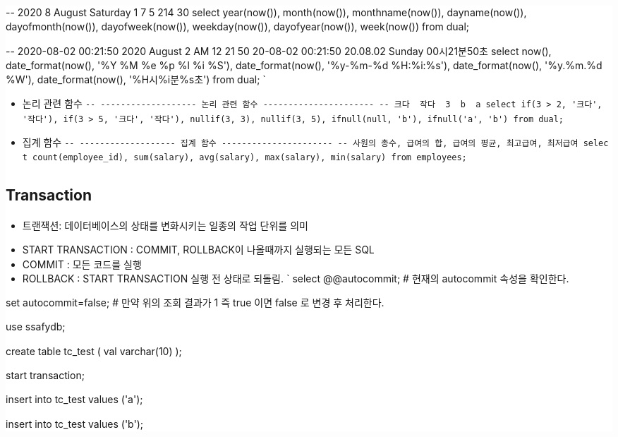-- 2020	8	August	Saturday	1	7	5	214	30
select year(now()), month(now()), monthname(now()), 
       dayname(now()), dayofmonth(now()), dayofweek(now()), 
	   weekday(now()), dayofyear(now()), week(now())
from dual;

-- 2020-08-02 00:21:50  2020 August 2 AM 12 21 50  20-08-02 00:21:50  20.08.02 Sunday  00시21분50초
select now(), date_format(now(), '%Y %M %e %p %l %i %S'), date_format(now(), '%y-%m-%d %H:%i:%s'),
	   date_format(now(), '%y.%m.%d %W'), date_format(now(), '%H시%i분%s초')
from dual;
`
- 논리 관련 함수
`
-- ------------------- 논리 관련 함수 ----------------------
-- 크다  작다  3  b  a
select if(3 > 2, '크다', '작다'), if(3 > 5, '크다', '작다'),
       nullif(3, 3), nullif(3, 5),
	   ifnull(null, 'b'), ifnull('a', 'b')
from dual;
`

- 집계 함수
`
-- ------------------- 집계 함수 ----------------------
-- 사원의 총수, 급여의 합, 급여의 평균, 최고급여, 최저급여
select count(employee_id), sum(salary), avg(salary), max(salary), min(salary)
from employees;
`

## Transaction
- 트랜잭션: 데이터베이스의 상태를 변화시키는 일종의 작업 단위를 의미
* START TRANSACTION : COMMIT, ROLLBACK이 나올때까지 실행되는 모든 SQL
* COMMIT : 모든 코드를 실행
* ROLLBACK : START TRANSACTION 실행 전 상태로 되돌림.
`
select @@autocommit; # 현재의 autocommit 속성을 확인한다.

set autocommit=false; # 만약 위의 조회 결과가 1 즉 true 이면 false 로 변경 후 처리한다.

use ssafydb;

create table tc_test
(
	val varchar(10)
);

start transaction;

insert into tc_test
values ('a');

insert into tc_test
values ('b');
